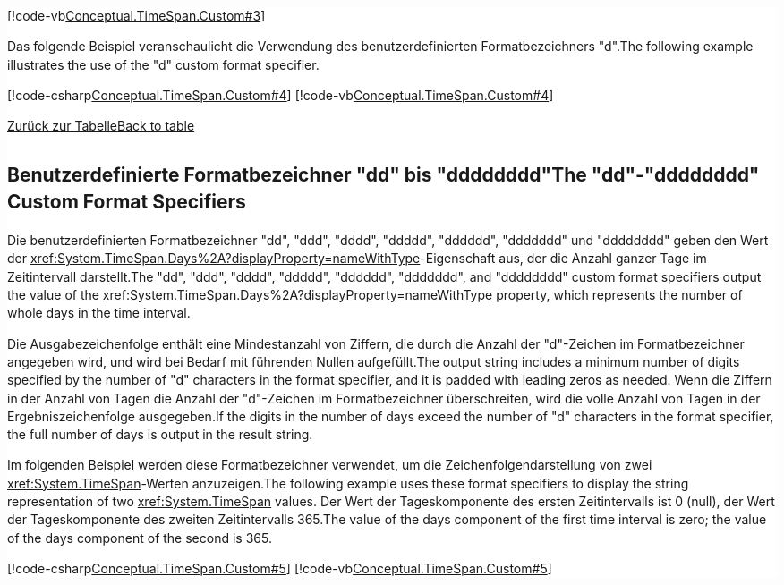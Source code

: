 [!code-vb[Conceptual.TimeSpan.Custom#3](~/samples/snippets/visualbasic/VS_Snippets_CLR/conceptual.timespan.custom/vb/customexamples1.vb#3)]

<span data-ttu-id="fc1d9-285">Das folgende Beispiel veranschaulicht die Verwendung des benutzerdefinierten Formatbezeichners "d".</span><span class="sxs-lookup"><span data-stu-id="fc1d9-285">The following example illustrates the use of the "d" custom format specifier.</span></span>

[!code-csharp[Conceptual.TimeSpan.Custom#4](~/samples/snippets/csharp/VS_Snippets_CLR/conceptual.timespan.custom/cs/customexamples1.cs#4)]
[!code-vb[Conceptual.TimeSpan.Custom#4](~/samples/snippets/visualbasic/VS_Snippets_CLR/conceptual.timespan.custom/vb/customexamples1.vb#4)]

[<span data-ttu-id="fc1d9-286">Zurück zur Tabelle</span><span class="sxs-lookup"><span data-stu-id="fc1d9-286">Back to table</span></span>](#table)

<a name="ddSpecifier"></a> 

## <a name="the-dd-dddddddd-custom-format-specifiers"></a><span data-ttu-id="fc1d9-287">Benutzerdefinierte Formatbezeichner "dd" bis "dddddddd"</span><span class="sxs-lookup"><span data-stu-id="fc1d9-287">The "dd"-"dddddddd" Custom Format Specifiers</span></span>
<span data-ttu-id="fc1d9-288">Die benutzerdefinierten Formatbezeichner "dd", "ddd", "dddd", "ddddd", "dddddd", "ddddddd" und "dddddddd" geben den Wert der <xref:System.TimeSpan.Days%2A?displayProperty=nameWithType>-Eigenschaft aus, der die Anzahl ganzer Tage im Zeitintervall darstellt.</span><span class="sxs-lookup"><span data-stu-id="fc1d9-288">The "dd", "ddd", "dddd", "ddddd", "dddddd", "ddddddd", and "dddddddd" custom format specifiers output the value of the <xref:System.TimeSpan.Days%2A?displayProperty=nameWithType> property, which represents the number of whole days in the time interval.</span></span>

<span data-ttu-id="fc1d9-289">Die Ausgabezeichenfolge enthält eine Mindestanzahl von Ziffern, die durch die Anzahl der "d"-Zeichen im Formatbezeichner angegeben wird, und wird bei Bedarf mit führenden Nullen aufgefüllt.</span><span class="sxs-lookup"><span data-stu-id="fc1d9-289">The output string includes a minimum number of digits specified by the number of "d" characters in the format specifier, and it is padded with leading zeros as needed.</span></span> <span data-ttu-id="fc1d9-290">Wenn die Ziffern in der Anzahl von Tagen die Anzahl der "d"-Zeichen im Formatbezeichner überschreiten, wird die volle Anzahl von Tagen in der Ergebniszeichenfolge ausgegeben.</span><span class="sxs-lookup"><span data-stu-id="fc1d9-290">If the digits in the number of days exceed the number of "d" characters in the format specifier, the full number of days is output in the result string.</span></span>

<span data-ttu-id="fc1d9-291">Im folgenden Beispiel werden diese Formatbezeichner verwendet, um die Zeichenfolgendarstellung von zwei <xref:System.TimeSpan>-Werten anzuzeigen.</span><span class="sxs-lookup"><span data-stu-id="fc1d9-291">The following example uses these format specifiers to display the string representation of two <xref:System.TimeSpan> values.</span></span> <span data-ttu-id="fc1d9-292">Der Wert der Tageskomponente des ersten Zeitintervalls ist 0 (null), der Wert der Tageskomponente des zweiten Zeitintervalls 365.</span><span class="sxs-lookup"><span data-stu-id="fc1d9-292">The value of the days component of the first time interval is zero; the value of the days component of the second is 365.</span></span>

[!code-csharp[Conceptual.TimeSpan.Custom#5](~/samples/snippets/csharp/VS_Snippets_CLR/conceptual.timespan.custom/cs/customexamples1.cs#5)]
[!code-vb[Conceptual.TimeSpan.Custom#5](~/samples/snippets/visualbasic/VS_Snippets_CLR/conceptual.timespan.custom/vb/customexamples1.vb#5)]
